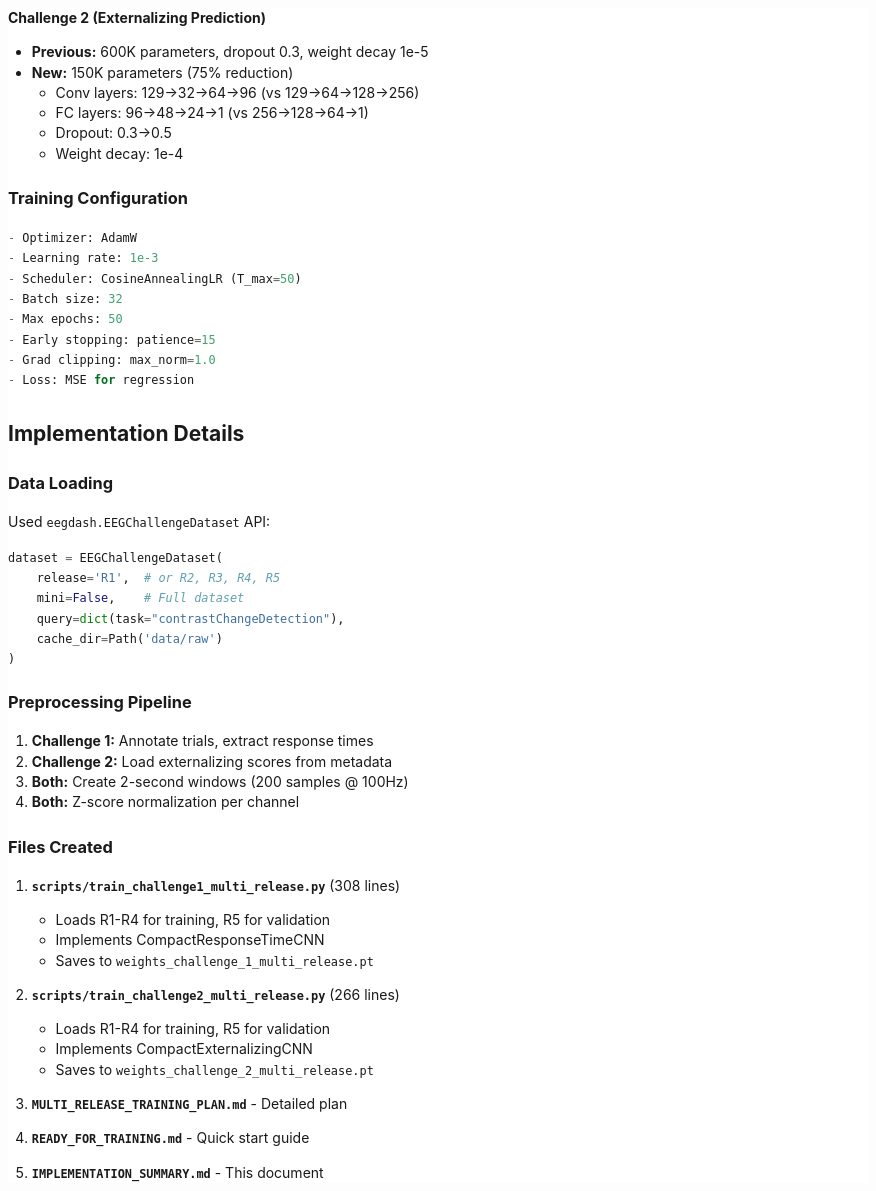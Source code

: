 **Challenge 2 (Externalizing Prediction)**
- **Previous:** 600K parameters, dropout 0.3, weight decay 1e-5
- **New:** 150K parameters (75% reduction)
  - Conv layers: 129→32→64→96 (vs 129→64→128→256)
  - FC layers: 96→48→24→1 (vs 256→128→64→1)
  - Dropout: 0.3→0.5
  - Weight decay: 1e-4

### Training Configuration
```python
- Optimizer: AdamW
- Learning rate: 1e-3
- Scheduler: CosineAnnealingLR (T_max=50)
- Batch size: 32
- Max epochs: 50
- Early stopping: patience=15
- Grad clipping: max_norm=1.0
- Loss: MSE for regression
```

## Implementation Details

### Data Loading
Used `eegdash.EEGChallengeDataset` API:
```python
dataset = EEGChallengeDataset(
    release='R1',  # or R2, R3, R4, R5
    mini=False,    # Full dataset
    query=dict(task="contrastChangeDetection"),
    cache_dir=Path('data/raw')
)
```

### Preprocessing Pipeline
1. **Challenge 1:** Annotate trials, extract response times
2. **Challenge 2:** Load externalizing scores from metadata
3. **Both:** Create 2-second windows (200 samples @ 100Hz)
4. **Both:** Z-score normalization per channel

### Files Created
1. **`scripts/train_challenge1_multi_release.py`** (308 lines)
   - Loads R1-R4 for training, R5 for validation
   - Implements CompactResponseTimeCNN
   - Saves to `weights_challenge_1_multi_release.pt`

2. **`scripts/train_challenge2_multi_release.py`** (266 lines)
   - Loads R1-R4 for training, R5 for validation
   - Implements CompactExternalizingCNN
   - Saves to `weights_challenge_2_multi_release.pt`

3. **`MULTI_RELEASE_TRAINING_PLAN.md`** - Detailed plan
4. **`READY_FOR_TRAINING.md`** - Quick start guide
5. **`IMPLEMENTATION_SUMMARY.md`** - This document
